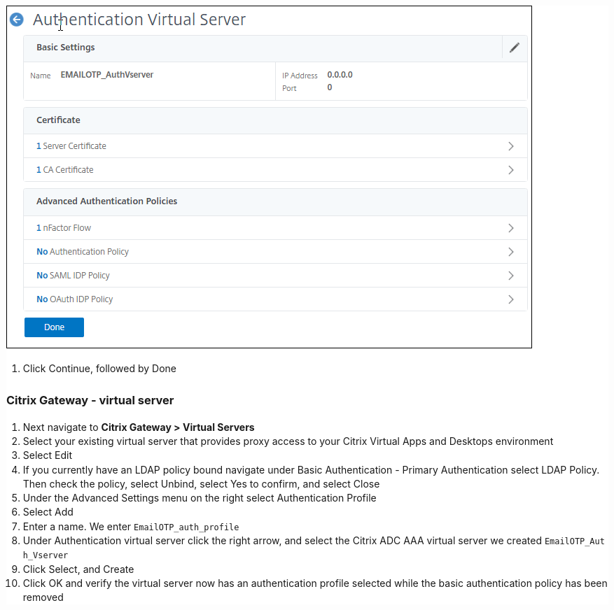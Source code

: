 ![EMAIL OTP](/en-us/tech-zone/learn/media/poc-guides_nfactor-citrix-gateway-email-otp_authenticationvserver.png)
1.  Click Continue, followed by Done

### Citrix Gateway - virtual server

1.  Next navigate to **Citrix Gateway > Virtual Servers**
1.  Select your existing virtual server that provides proxy access to your Citrix Virtual Apps and Desktops environment
1.  Select Edit
1.  If you currently have an LDAP policy bound navigate under Basic Authentication - Primary Authentication select LDAP Policy. Then check the policy, select Unbind, select Yes to confirm, and select Close
1.  Under the Advanced Settings menu on the right select Authentication Profile
1.  Select Add
1.  Enter a name.  We enter `EmailOTP_auth_profile`
1.  Under Authentication virtual server click the right arrow, and select the Citrix ADC AAA virtual server we created `EmailOTP_Auth_Vserver`
1.  Click Select, and Create
1.  Click OK and verify the virtual server now has an authentication profile selected while the basic authentication policy has been removed